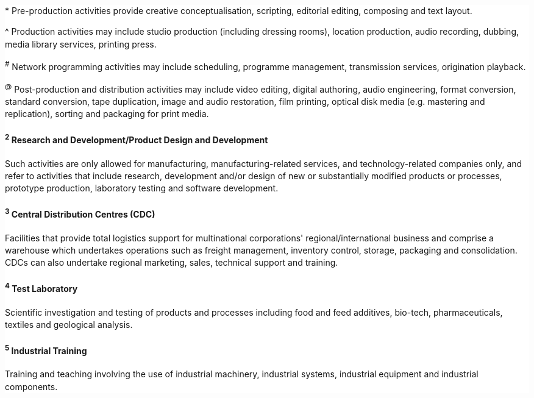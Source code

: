   

\* Pre-production activities provide creative conceptualisation,
scripting, editorial editing, composing and text layout.

^ Production activities may include studio production (including
dressing rooms), location production, audio recording, dubbing, media
library services, printing press.

<sup>\#</sup> Network programming activities may include scheduling,
programme management, transmission services, origination playback.

<sup>@</sup> Post-production and distribution activities may include
video editing, digital authoring, audio engineering, format conversion,
standard conversion, tape duplication, image and audio restoration, film
printing, optical disk media (e.g. mastering and replication), sorting
and packaging for print media.

<a href="#RD" class="collapsible collapsed"
data-parent="#Non-White-Allowable1" data-toggle="collapse"></a>

#### <sup>2</sup> Research and Development/Product Design and Development

Such activities are only allowed for manufacturing,
manufacturing-related services, and technology-related companies only,
and refer to activities that include research, development and/or design
of new or substantially modified products or processes, prototype
production, laboratory testing and software development.  

<a href="#CDC" class="collapsible collapsed"
data-parent="#Non-White-Allowable1" data-toggle="collapse"></a>

#### <sup>3</sup> Central Distribution Centres (CDC)

Facilities that provide total logistics support for multinational
corporations' regional/international business and comprise a warehouse
which undertakes operations such as freight management, inventory
control, storage, packaging and consolidation. CDCs can also undertake
regional marketing, sales, technical support and training.

<a href="#Test-Laboratory" class="collapsible collapsed"
data-parent="#Non-White-Allowable1" data-toggle="collapse"></a>

#### <sup>4</sup> Test Laboratory

Scientific investigation and testing of products and processes including
food and feed additives, bio-tech, pharmaceuticals, textiles and
geological analysis.

<a href="#Industrial-Training" class="collapsible collapsed"
data-parent="#Non-White-Allowable1" data-toggle="collapse"></a>

#### <sup>5</sup> Industrial Training

Training and teaching involving the use of industrial machinery,
industrial systems, industrial equipment and industrial components.
